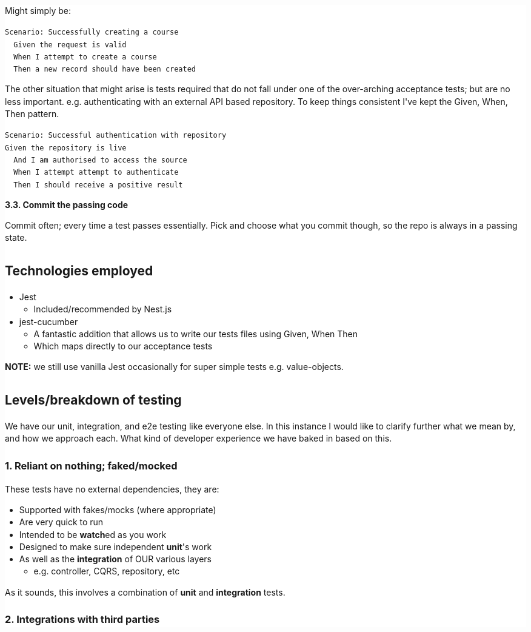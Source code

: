 Might simply be:

```cucumber
Scenario: Successfully creating a course
  Given the request is valid
  When I attempt to create a course
  Then a new record should have been created
```

The other situation that might arise is tests required that do not fall under one of the over-arching acceptance tests; but are no less important. e.g. authenticating with an external API based repository. To keep things consistent I've kept the Given, When, Then pattern.

```cucumber
Scenario: Successful authentication with repository
Given the repository is live
  And I am authorised to access the source
  When I attempt attempt to authenticate
  Then I should receive a positive result
```

**3.3. Commit the passing code**

Commit often; every time a test passes essentially. Pick and choose what you commit though, so the repo is always in a passing state.

## Technologies employed

- Jest
  - Included/recommended by Nest.js
- jest-cucumber
  - A fantastic addition that allows us to write our tests files using Given, When Then
  - Which maps directly to our acceptance tests

**NOTE:** we still use vanilla Jest occasionally for super simple tests e.g. value-objects.

## Levels/breakdown of testing

We have our unit, integration, and e2e testing like everyone else. In this instance I would like to clarify further what we mean by, and how we approach each. What kind of developer experience we have baked in based on this.

### 1. Reliant on nothing; faked/mocked

These tests have no external dependencies, they are:

- Supported with fakes/mocks (where appropriate)
- Are very quick to run
- Intended to be **watch**ed as you work
- Designed to make sure independent **unit**'s work
- As well as the **integration** of OUR various layers
  - e.g. controller, CQRS, repository, etc

As it sounds, this involves a combination of **unit** and **integration** tests.

### 2. Integrations with third parties
